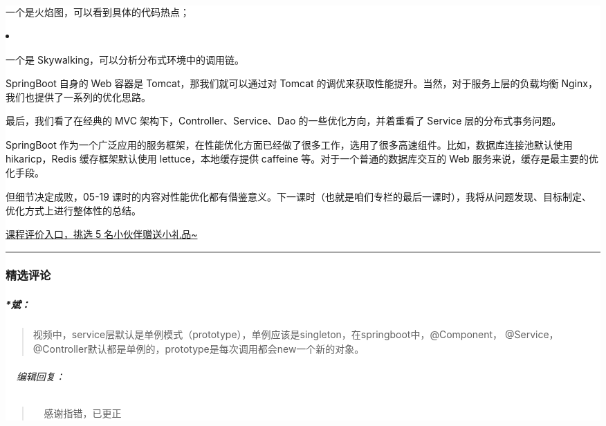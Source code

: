 <p data-nodeid="1516">一个是火焰图，可以看到具体的代码热点；</p>
</li>
<li data-nodeid="1517">
<p data-nodeid="1518">一个是 Skywalking，可以分析分布式环境中的调用链。</p>
</li>
</ul>
<p data-nodeid="1519">SpringBoot 自身的 Web 容器是 Tomcat，那我们就可以通过对 Tomcat 的调优来获取性能提升。当然，对于服务上层的负载均衡 Nginx，我们也提供了一系列的优化思路。</p>
<p data-nodeid="1520">最后，我们看了在经典的 MVC 架构下，Controller、Service、Dao 的一些优化方向，并着重看了 Service 层的分布式事务问题。</p>
<p data-nodeid="1521">SpringBoot 作为一个广泛应用的服务框架，在性能优化方面已经做了很多工作，选用了很多高速组件。比如，数据库连接池默认使用 hikaricp，Redis 缓存框架默认使用 lettuce，本地缓存提供 caffeine 等。对于一个普通的数据库交互的 Web 服务来说，缓存是最主要的优化手段。</p>
<p data-nodeid="1522">但细节决定成败，05-19 课时的内容对性能优化都有借鉴意义。下一课时（也就是咱们专栏的最后一课时），我将从问题发现、目标制定、优化方式上进行整体性的总结。</p>
<p data-nodeid="1523" class=""><a href="https://wj.qq.com/s2/7200077/1134/" data-nodeid="1730">课程评价入口，挑选 5 名小伙伴赠送小礼品~</a></p>

---

### 精选评论

##### *斌：
> 视频中，service层默认是单例模式（prototype），单例应该是singleton，在springboot中，@Component， @Service，@Controller默认都是单例的，prototype是每次调用都会new一个新的对象。

 ###### &nbsp;&nbsp;&nbsp; 编辑回复：
> &nbsp;&nbsp;&nbsp; 感谢指错，已更正

